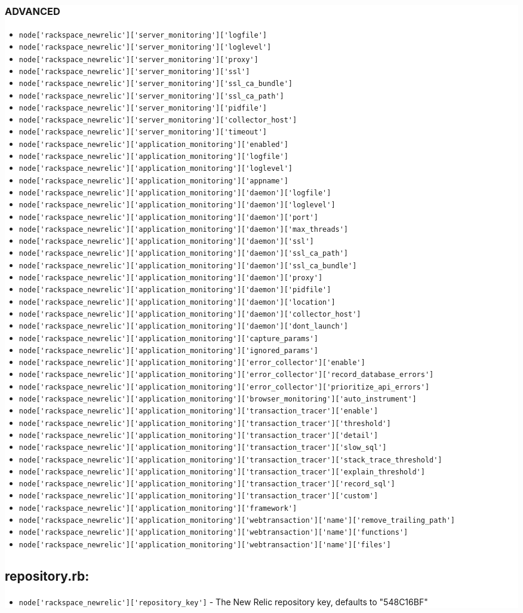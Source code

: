 ### ADVANCED
* `node['rackspace_newrelic']['server_monitoring']['logfile']`
* `node['rackspace_newrelic']['server_monitoring']['loglevel']`
* `node['rackspace_newrelic']['server_monitoring']['proxy']`
* `node['rackspace_newrelic']['server_monitoring']['ssl']`
* `node['rackspace_newrelic']['server_monitoring']['ssl_ca_bundle']`
* `node['rackspace_newrelic']['server_monitoring']['ssl_ca_path']`
* `node['rackspace_newrelic']['server_monitoring']['pidfile']`
* `node['rackspace_newrelic']['server_monitoring']['collector_host']`
* `node['rackspace_newrelic']['server_monitoring']['timeout']`
* `node['rackspace_newrelic']['application_monitoring']['enabled']`
* `node['rackspace_newrelic']['application_monitoring']['logfile']`
* `node['rackspace_newrelic']['application_monitoring']['loglevel']`
* `node['rackspace_newrelic']['application_monitoring']['appname']`
* `node['rackspace_newrelic']['application_monitoring']['daemon']['logfile']`
* `node['rackspace_newrelic']['application_monitoring']['daemon']['loglevel']`
* `node['rackspace_newrelic']['application_monitoring']['daemon']['port']`
* `node['rackspace_newrelic']['application_monitoring']['daemon']['max_threads']`
* `node['rackspace_newrelic']['application_monitoring']['daemon']['ssl']`
* `node['rackspace_newrelic']['application_monitoring']['daemon']['ssl_ca_path']`
* `node['rackspace_newrelic']['application_monitoring']['daemon']['ssl_ca_bundle']`
* `node['rackspace_newrelic']['application_monitoring']['daemon']['proxy']`
* `node['rackspace_newrelic']['application_monitoring']['daemon']['pidfile']`
* `node['rackspace_newrelic']['application_monitoring']['daemon']['location']`
* `node['rackspace_newrelic']['application_monitoring']['daemon']['collector_host']`
* `node['rackspace_newrelic']['application_monitoring']['daemon']['dont_launch']`
* `node['rackspace_newrelic']['application_monitoring']['capture_params']`
* `node['rackspace_newrelic']['application_monitoring']['ignored_params']`
* `node['rackspace_newrelic']['application_monitoring']['error_collector']['enable']`
* `node['rackspace_newrelic']['application_monitoring']['error_collector']['record_database_errors']`
* `node['rackspace_newrelic']['application_monitoring']['error_collector']['prioritize_api_errors']`
* `node['rackspace_newrelic']['application_monitoring']['browser_monitoring']['auto_instrument']`
* `node['rackspace_newrelic']['application_monitoring']['transaction_tracer']['enable']`
* `node['rackspace_newrelic']['application_monitoring']['transaction_tracer']['threshold']`
* `node['rackspace_newrelic']['application_monitoring']['transaction_tracer']['detail']`
* `node['rackspace_newrelic']['application_monitoring']['transaction_tracer']['slow_sql']`
* `node['rackspace_newrelic']['application_monitoring']['transaction_tracer']['stack_trace_threshold']`
* `node['rackspace_newrelic']['application_monitoring']['transaction_tracer']['explain_threshold']`
* `node['rackspace_newrelic']['application_monitoring']['transaction_tracer']['record_sql']`
* `node['rackspace_newrelic']['application_monitoring']['transaction_tracer']['custom']`
* `node['rackspace_newrelic']['application_monitoring']['framework']`
* `node['rackspace_newrelic']['application_monitoring']['webtransaction']['name']['remove_trailing_path']`
* `node['rackspace_newrelic']['application_monitoring']['webtransaction']['name']['functions']`
* `node['rackspace_newrelic']['application_monitoring']['webtransaction']['name']['files']`

## repository.rb:
* `node['rackspace_newrelic']['repository_key']` - The New Relic repository key, defaults to "548C16BF"
